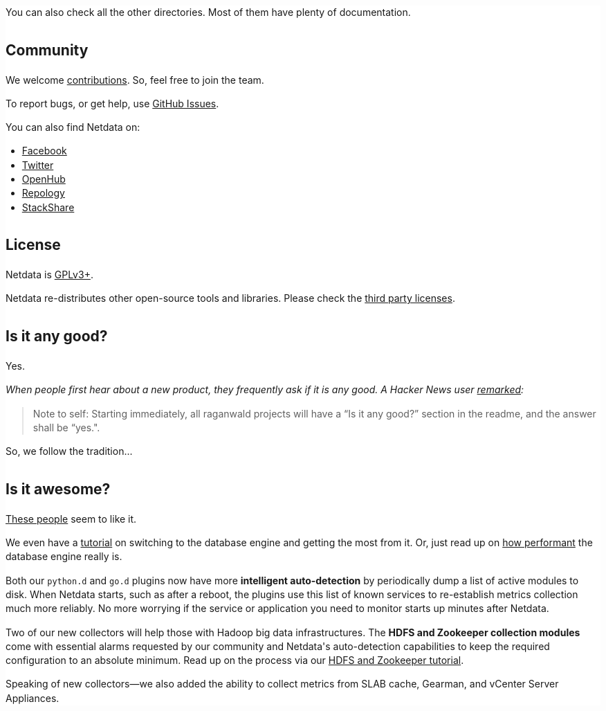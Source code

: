 You can also check all the other directories. Most of them have plenty of documentation.

## Community

We welcome [contributions](CONTRIBUTING.md). So, feel free to join the team.

To report bugs, or get help, use [GitHub Issues](https://github.com/netdata/netdata/issues).

You can also find Netdata on:

-   [Facebook](https://www.facebook.com/linuxnetdata/)
-   [Twitter](https://twitter.com/linuxnetdata)
-   [OpenHub](https://www.openhub.net/p/netdata)
-   [Repology](https://repology.org/metapackage/netdata/versions)
-   [StackShare](https://stackshare.io/netdata)

## License

Netdata is [GPLv3+](LICENSE).

Netdata re-distributes other open-source tools and libraries. Please check the [third party licenses](REDISTRIBUTED.md).

## Is it any good?

Yes.

_When people first hear about a new product, they frequently ask if it is any good. A Hacker News user [remarked](https://news.ycombinator.com/item?id=3067434):_

> Note to self: Starting immediately, all raganwald projects will have a “Is it any good?” section in the readme, and the answer shall be “yes.".

So, we follow the tradition...

## Is it awesome?

[These people](https://github.com/netdata/netdata/stargazers) seem to like it.

We even have a [tutorial](https://docs.netdata.cloud/docs/tutorials/longer-metrics-storage/) on switching to the database engine and getting the most from it. Or, just read up on [how performant](https://docs.netdata.cloud/database/engine/#evaluation) the database engine really is.

Both our `python.d` and `go.d` plugins now have more **intelligent auto-detection** by periodically dump a list of active modules to disk. When Netdata starts, such as after a reboot, the plugins use this list of known services to re-establish metrics collection much more reliably. No more worrying if the service or application you need to monitor starts up minutes after Netdata.

Two of our new collectors will help those with Hadoop big data infrastructures. The **HDFS and Zookeeper collection modules** come with essential alarms requested by our community and Netdata's auto-detection capabilities to keep the required configuration to an absolute minimum. Read up on the process via our [HDFS and Zookeeper tutorial](https://docs.netdata.cloud/docs/tutorials/monitor-hadoop-cluster/).

Speaking of new collectors—we also added the ability to collect metrics from SLAB cache, Gearman, and vCenter Server Appliances.
